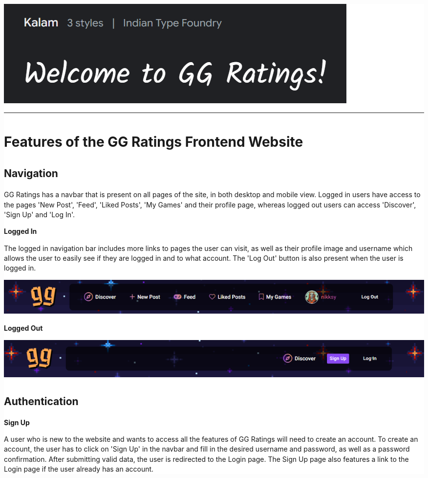 ![Kalam](/src/assets/kalam.png)

---

# Features of the GG Ratings Frontend Website

## Navigation

GG Ratings has a navbar that is present on all pages of the site, in both desktop and mobile view. Logged in users have access to the pages 'New Post', 'Feed', 'Liked Posts', 'My Games' and their profile page, whereas logged out users can access 'Discover', 'Sign Up' and 'Log In'.

**Logged In**

The logged in navigation bar includes more links to pages the user can visit, as well as their profile image and username which allows the user to easily see if they are logged in and to what account. The 'Log Out' button is also present when the user is logged in.

![Navbar - logged in](/src/assets/navbar-logged-in.png)

**Logged Out**

![Navbar - logged out](/src/assets/navbar-logged-out.png)

## Authentication

**Sign Up**

A user who is new to the website and wants to access all the features of GG Ratings will need to create an account. To create an account, the user has to click on 'Sign Up' in the navbar and fill in the desired username and password, as well as a password confirmation. After submitting valid data, the user is redirected to the Login page. The Sign Up page also features a link to the Login page if the user already has an account. 
